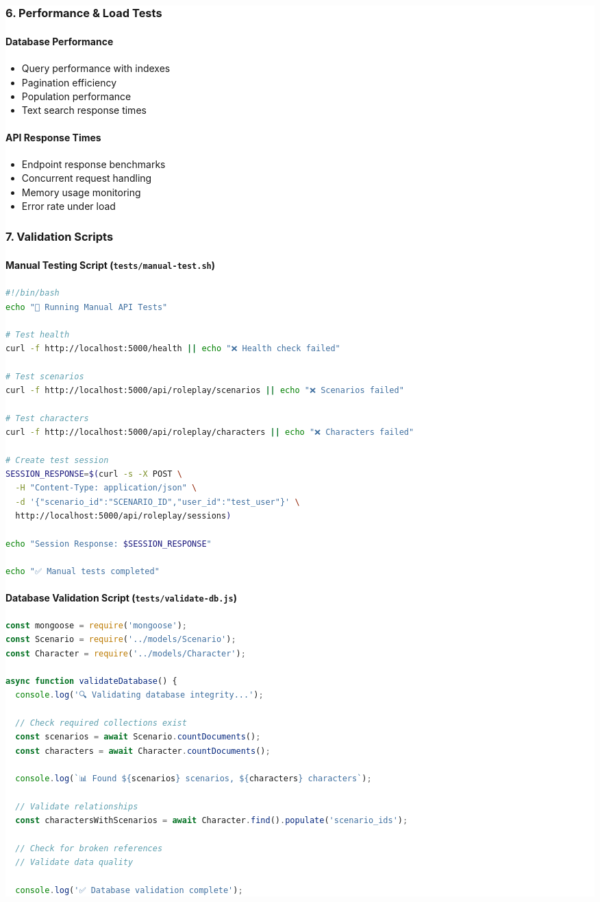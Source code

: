 ### 6. Performance & Load Tests

#### Database Performance
- Query performance with indexes
- Pagination efficiency
- Population performance
- Text search response times

#### API Response Times
- Endpoint response benchmarks
- Concurrent request handling
- Memory usage monitoring
- Error rate under load

### 7. Validation Scripts

#### Manual Testing Script (`tests/manual-test.sh`)
```bash
#!/bin/bash
echo "🧪 Running Manual API Tests"

# Test health
curl -f http://localhost:5000/health || echo "❌ Health check failed"

# Test scenarios
curl -f http://localhost:5000/api/roleplay/scenarios || echo "❌ Scenarios failed"

# Test characters  
curl -f http://localhost:5000/api/roleplay/characters || echo "❌ Characters failed"

# Create test session
SESSION_RESPONSE=$(curl -s -X POST \
  -H "Content-Type: application/json" \
  -d '{"scenario_id":"SCENARIO_ID","user_id":"test_user"}' \
  http://localhost:5000/api/roleplay/sessions)

echo "Session Response: $SESSION_RESPONSE"

echo "✅ Manual tests completed"
```

#### Database Validation Script (`tests/validate-db.js`)
```javascript
const mongoose = require('mongoose');
const Scenario = require('../models/Scenario');
const Character = require('../models/Character');

async function validateDatabase() {
  console.log('🔍 Validating database integrity...');
  
  // Check required collections exist
  const scenarios = await Scenario.countDocuments();
  const characters = await Character.countDocuments();
  
  console.log(`📊 Found ${scenarios} scenarios, ${characters} characters`);
  
  // Validate relationships
  const charactersWithScenarios = await Character.find().populate('scenario_ids');
  
  // Check for broken references
  // Validate data quality
  
  console.log('✅ Database validation complete');
```